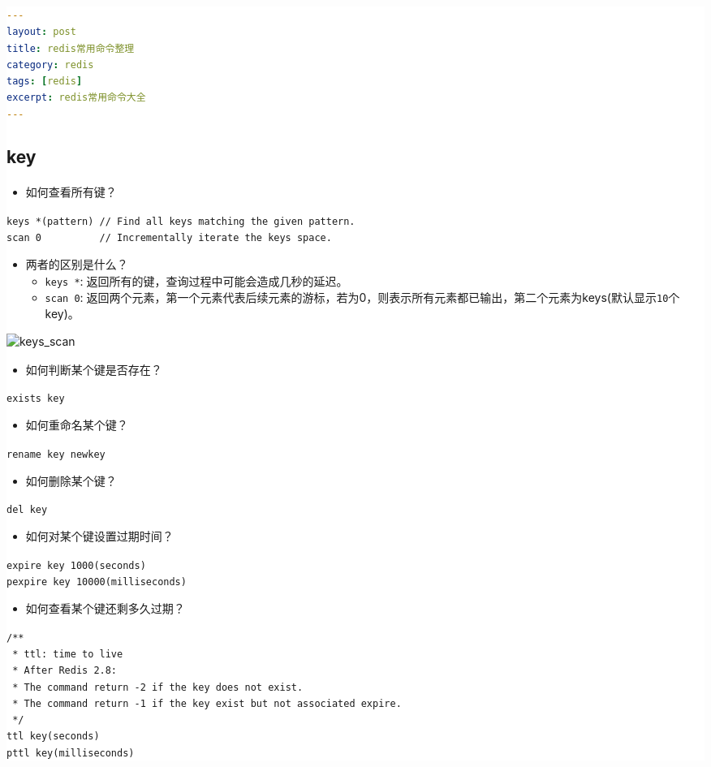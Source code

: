 ```yaml
---
layout: post
title: redis常用命令整理
category: redis
tags: [redis]
excerpt: redis常用命令大全
---
```

## key  

- 如何查看所有键？
```
keys *(pattern) // Find all keys matching the given pattern.
scan 0          // Incrementally iterate the keys space.
```
- 两者的区别是什么？  
    - `keys *`: 返回所有的键，查询过程中可能会造成几秒的延迟。 
    - `scan 0`: 返回两个元素，第一个元素代表后续元素的游标，若为0，则表示所有元素都已输出，第二个元素为keys(默认显示`10`个key)。  

![keys_scan](http://px8rn4o1y.bkt.clouddn.com/keys_scan.png)

- 如何判断某个键是否存在？
```
exists key
```

- 如何重命名某个键？
```
rename key newkey
```

- 如何删除某个键？
```
del key
```

- 如何对某个键设置过期时间？
```
expire key 1000(seconds)
pexpire key 10000(milliseconds)
```

- 如何查看某个键还剩多久过期？
```
/**
 * ttl: time to live
 * After Redis 2.8:
 * The command return -2 if the key does not exist.
 * The command return -1 if the key exist but not associated expire.
 */
ttl key(seconds)
pttl key(milliseconds)
```

